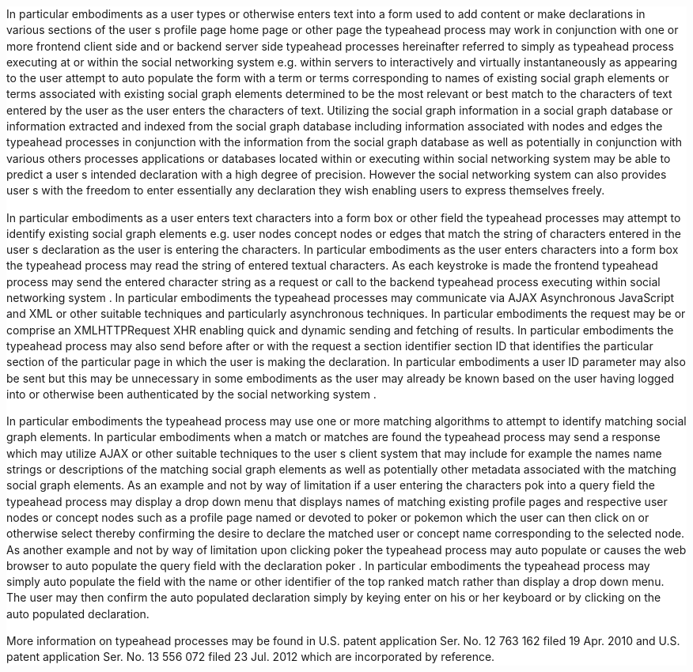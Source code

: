 In particular embodiments as a user types or otherwise enters text into a form used to add content or make declarations in various sections of the user s profile page home page or other page the typeahead process may work in conjunction with one or more frontend client side and or backend server side typeahead processes hereinafter referred to simply as typeahead process executing at or within the social networking system e.g. within servers to interactively and virtually instantaneously as appearing to the user attempt to auto populate the form with a term or terms corresponding to names of existing social graph elements or terms associated with existing social graph elements determined to be the most relevant or best match to the characters of text entered by the user as the user enters the characters of text. Utilizing the social graph information in a social graph database or information extracted and indexed from the social graph database including information associated with nodes and edges the typeahead processes in conjunction with the information from the social graph database as well as potentially in conjunction with various others processes applications or databases located within or executing within social networking system may be able to predict a user s intended declaration with a high degree of precision. However the social networking system can also provides user s with the freedom to enter essentially any declaration they wish enabling users to express themselves freely.

In particular embodiments as a user enters text characters into a form box or other field the typeahead processes may attempt to identify existing social graph elements e.g. user nodes concept nodes or edges that match the string of characters entered in the user s declaration as the user is entering the characters. In particular embodiments as the user enters characters into a form box the typeahead process may read the string of entered textual characters. As each keystroke is made the frontend typeahead process may send the entered character string as a request or call to the backend typeahead process executing within social networking system . In particular embodiments the typeahead processes may communicate via AJAX Asynchronous JavaScript and XML or other suitable techniques and particularly asynchronous techniques. In particular embodiments the request may be or comprise an XMLHTTPRequest XHR enabling quick and dynamic sending and fetching of results. In particular embodiments the typeahead process may also send before after or with the request a section identifier section ID that identifies the particular section of the particular page in which the user is making the declaration. In particular embodiments a user ID parameter may also be sent but this may be unnecessary in some embodiments as the user may already be known based on the user having logged into or otherwise been authenticated by the social networking system .

In particular embodiments the typeahead process may use one or more matching algorithms to attempt to identify matching social graph elements. In particular embodiments when a match or matches are found the typeahead process may send a response which may utilize AJAX or other suitable techniques to the user s client system that may include for example the names name strings or descriptions of the matching social graph elements as well as potentially other metadata associated with the matching social graph elements. As an example and not by way of limitation if a user entering the characters pok into a query field the typeahead process may display a drop down menu that displays names of matching existing profile pages and respective user nodes or concept nodes such as a profile page named or devoted to poker or pokemon which the user can then click on or otherwise select thereby confirming the desire to declare the matched user or concept name corresponding to the selected node. As another example and not by way of limitation upon clicking poker the typeahead process may auto populate or causes the web browser to auto populate the query field with the declaration poker . In particular embodiments the typeahead process may simply auto populate the field with the name or other identifier of the top ranked match rather than display a drop down menu. The user may then confirm the auto populated declaration simply by keying enter on his or her keyboard or by clicking on the auto populated declaration.

More information on typeahead processes may be found in U.S. patent application Ser. No. 12 763 162 filed 19 Apr. 2010 and U.S. patent application Ser. No. 13 556 072 filed 23 Jul. 2012 which are incorporated by reference.
